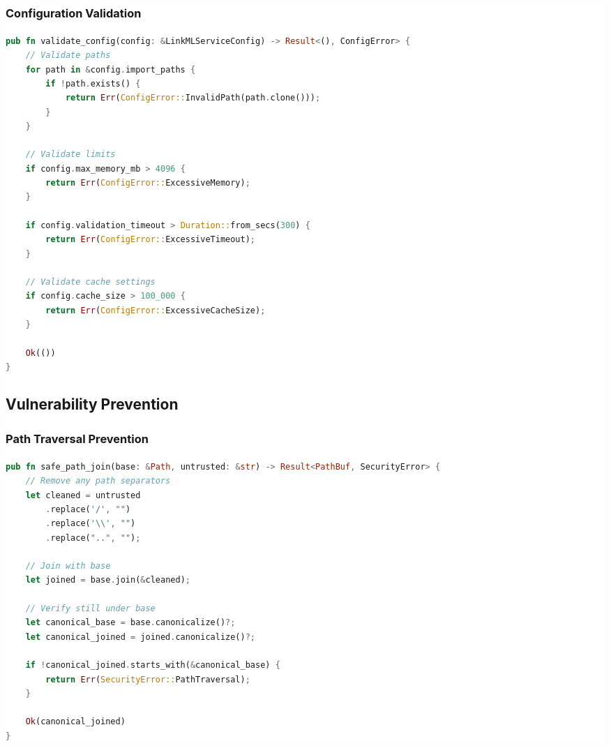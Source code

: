 ### Configuration Validation

```rust
pub fn validate_config(config: &LinkMLServiceConfig) -> Result<(), ConfigError> {
    // Validate paths
    for path in &config.import_paths {
        if !path.exists() {
            return Err(ConfigError::InvalidPath(path.clone()));
        }
    }
    
    // Validate limits
    if config.max_memory_mb > 4096 {
        return Err(ConfigError::ExcessiveMemory);
    }
    
    if config.validation_timeout > Duration::from_secs(300) {
        return Err(ConfigError::ExcessiveTimeout);
    }
    
    // Validate cache settings
    if config.cache_size > 100_000 {
        return Err(ConfigError::ExcessiveCacheSize);
    }
    
    Ok(())
}
```

## Vulnerability Prevention

### Path Traversal Prevention

```rust
pub fn safe_path_join(base: &Path, untrusted: &str) -> Result<PathBuf, SecurityError> {
    // Remove any path separators
    let cleaned = untrusted
        .replace('/', "")
        .replace('\\', "")
        .replace("..", "");
    
    // Join with base
    let joined = base.join(&cleaned);
    
    // Verify still under base
    let canonical_base = base.canonicalize()?;
    let canonical_joined = joined.canonicalize()?;
    
    if !canonical_joined.starts_with(&canonical_base) {
        return Err(SecurityError::PathTraversal);
    }
    
    Ok(canonical_joined)
}
```
